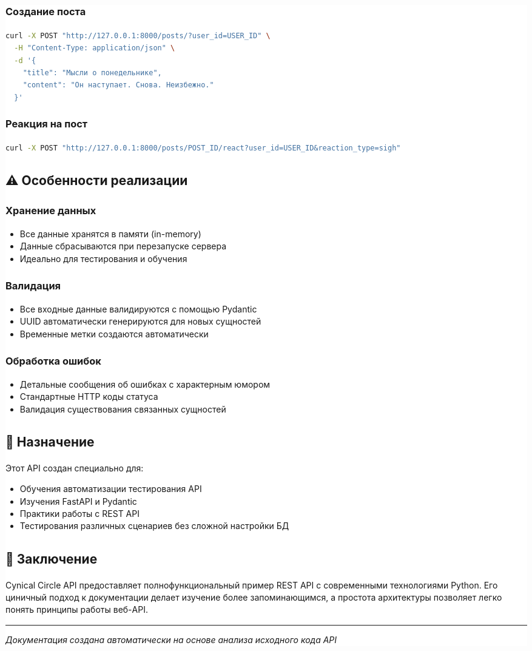 ### Создание поста
```bash
curl -X POST "http://127.0.0.1:8000/posts/?user_id=USER_ID" \
  -H "Content-Type: application/json" \
  -d '{
    "title": "Мысли о понедельнике",
    "content": "Он наступает. Снова. Неизбежно."
  }'
```

### Реакция на пост
```bash
curl -X POST "http://127.0.0.1:8000/posts/POST_ID/react?user_id=USER_ID&reaction_type=sigh"
```

## ⚠️ Особенности реализации

### Хранение данных
- Все данные хранятся в памяти (in-memory)
- Данные сбрасываются при перезапуске сервера
- Идеально для тестирования и обучения

### Валидация
- Все входные данные валидируются с помощью Pydantic
- UUID автоматически генерируются для новых сущностей
- Временные метки создаются автоматически

### Обработка ошибок
- Детальные сообщения об ошибках с характерным юмором
- Стандартные HTTP коды статуса
- Валидация существования связанных сущностей

## 🎯 Назначение

Этот API создан специально для:
- Обучения автоматизации тестирования API
- Изучения FastAPI и Pydantic
- Практики работы с REST API
- Тестирования различных сценариев без сложной настройки БД

## 📝 Заключение

Cynical Circle API предоставляет полнофункциональный пример REST API с современными технологиями Python. Его циничный подход к документации делает изучение более запоминающимся, а простота архитектуры позволяет легко понять принципы работы веб-API.

---

*Документация создана автоматически на основе анализа исходного кода API*
